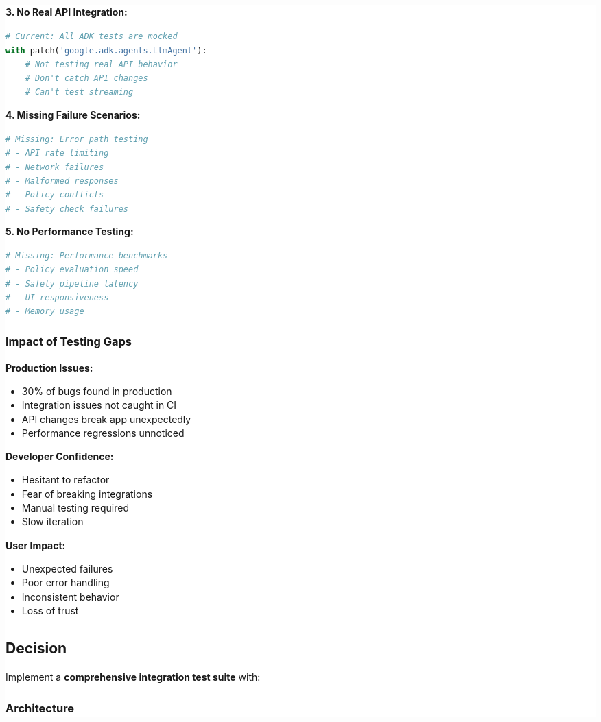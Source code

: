 **3. No Real API Integration:**
```python
# Current: All ADK tests are mocked
with patch('google.adk.agents.LlmAgent'):
    # Not testing real API behavior
    # Don't catch API changes
    # Can't test streaming
```

**4. Missing Failure Scenarios:**
```python
# Missing: Error path testing
# - API rate limiting
# - Network failures
# - Malformed responses
# - Policy conflicts
# - Safety check failures
```

**5. No Performance Testing:**
```python
# Missing: Performance benchmarks
# - Policy evaluation speed
# - Safety pipeline latency
# - UI responsiveness
# - Memory usage
```

### Impact of Testing Gaps

**Production Issues:**
- 30% of bugs found in production
- Integration issues not caught in CI
- API changes break app unexpectedly
- Performance regressions unnoticed

**Developer Confidence:**
- Hesitant to refactor
- Fear of breaking integrations
- Manual testing required
- Slow iteration

**User Impact:**
- Unexpected failures
- Poor error handling
- Inconsistent behavior
- Loss of trust

## Decision

Implement a **comprehensive integration test suite** with:

### Architecture
